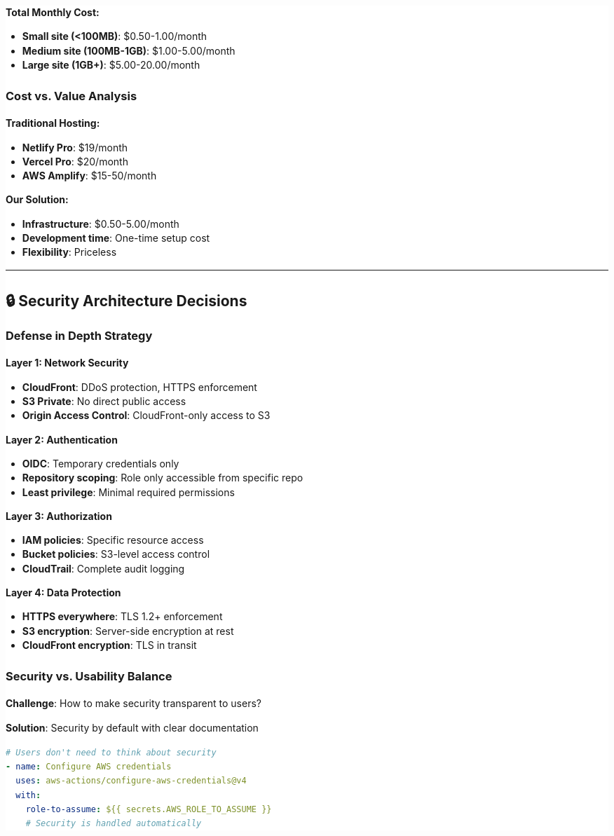 **Total Monthly Cost:**
- **Small site (<100MB)**: $0.50-1.00/month
- **Medium site (100MB-1GB)**: $1.00-5.00/month
- **Large site (1GB+)**: $5.00-20.00/month

### Cost vs. Value Analysis

**Traditional Hosting:**
- **Netlify Pro**: $19/month
- **Vercel Pro**: $20/month
- **AWS Amplify**: $15-50/month

**Our Solution:**
- **Infrastructure**: $0.50-5.00/month
- **Development time**: One-time setup cost
- **Flexibility**: Priceless

---

## 🔒 **Security Architecture Decisions**

### Defense in Depth Strategy

**Layer 1: Network Security**
- **CloudFront**: DDoS protection, HTTPS enforcement
- **S3 Private**: No direct public access
- **Origin Access Control**: CloudFront-only access to S3

**Layer 2: Authentication**
- **OIDC**: Temporary credentials only
- **Repository scoping**: Role only accessible from specific repo
- **Least privilege**: Minimal required permissions

**Layer 3: Authorization**
- **IAM policies**: Specific resource access
- **Bucket policies**: S3-level access control
- **CloudTrail**: Complete audit logging

**Layer 4: Data Protection**
- **HTTPS everywhere**: TLS 1.2+ enforcement
- **S3 encryption**: Server-side encryption at rest
- **CloudFront encryption**: TLS in transit

### Security vs. Usability Balance

**Challenge**: How to make security transparent to users?

**Solution**: Security by default with clear documentation
```yaml
# Users don't need to think about security
- name: Configure AWS credentials
  uses: aws-actions/configure-aws-credentials@v4
  with:
    role-to-assume: ${{ secrets.AWS_ROLE_TO_ASSUME }}
    # Security is handled automatically
```
